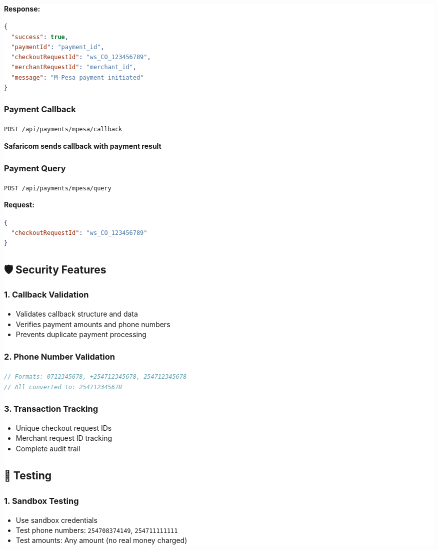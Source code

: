 **Response:**
```json
{
  "success": true,
  "paymentId": "payment_id",
  "checkoutRequestId": "ws_CO_123456789",
  "merchantRequestId": "merchant_id",
  "message": "M-Pesa payment initiated"
}
```

### Payment Callback
```
POST /api/payments/mpesa/callback
```
**Safaricom sends callback with payment result**

### Payment Query
```
POST /api/payments/mpesa/query
```
**Request:**
```json
{
  "checkoutRequestId": "ws_CO_123456789"
}
```

## 🛡️ Security Features

### 1. Callback Validation
- Validates callback structure and data
- Verifies payment amounts and phone numbers
- Prevents duplicate payment processing

### 2. Phone Number Validation
```javascript
// Formats: 0712345678, +254712345678, 254712345678
// All converted to: 254712345678
```

### 3. Transaction Tracking
- Unique checkout request IDs
- Merchant request ID tracking
- Complete audit trail

## 🧪 Testing

### 1. Sandbox Testing
- Use sandbox credentials
- Test phone numbers: `254708374149`, `254711111111`
- Test amounts: Any amount (no real money charged)
